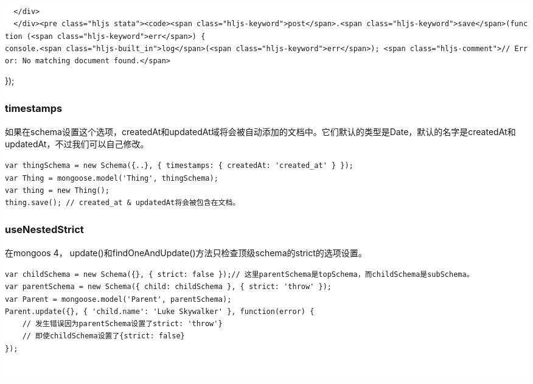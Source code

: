       </div>
      </div><pre class="hljs stata"><code><span class="hljs-keyword">post</span>.<span class="hljs-keyword">save</span>(function (<span class="hljs-keyword">err</span>) { 
    console.<span class="hljs-built_in">log</span>(<span class="hljs-keyword">err</span>); <span class="hljs-comment">// Error: No matching document found.</span>
});</code></pre>
<h3 id="articleHeader26">timestamps</h3>
<p>如果在schema设置这个选项，createdAt和updatedAt域将会被自动添加的文档中。它们默认的类型是Date，默认的名字是createdAt和updatedAt，不过我们可以自己修改。</p>
<div class="widget-codetool" style="display:none;">
      <div class="widget-codetool--inner">
      <span class="selectCode code-tool" data-toggle="tooltip" data-placement="top" title="" data-original-title="全选"></span>
      <span type="button" class="copyCode code-tool" data-toggle="tooltip" data-placement="top" data-clipboard-text="var thingSchema = new Schema({..}, { timestamps: { createdAt: 'created_at' } });
var Thing = mongoose.model('Thing', thingSchema);
var thing = new Thing();
thing.save(); // created_at &amp; updatedAt将会被包含在文档。" title="" data-original-title="复制"></span>
      <span type="button" class="saveToNote code-tool" data-toggle="tooltip" data-placement="top" title="" data-original-title="放进笔记"></span>
      </div>
      </div><pre class="hljs nimrod"><code><span class="hljs-keyword">var</span> thingSchema = new <span class="hljs-type">Schema</span>(<span class="hljs-meta">{..}</span>, { timestamps: { createdAt: 'created_at' } });
<span class="hljs-keyword">var</span> <span class="hljs-type">Thing</span> = mongoose.model('<span class="hljs-type">Thing</span>', thingSchema);
<span class="hljs-keyword">var</span> thing = new <span class="hljs-type">Thing</span>();
thing.save(); // created_at &amp; updatedAt将会被包含在文档。</code></pre>
<h3 id="articleHeader27">useNestedStrict</h3>
<p>在mongoos 4， update()和findOneAndUpdate()方法只检查顶级schema的strict的选项设置。</p>
<div class="widget-codetool" style="display:none;">
      <div class="widget-codetool--inner">
      <span class="selectCode code-tool" data-toggle="tooltip" data-placement="top" title="" data-original-title="全选"></span>
      <span type="button" class="copyCode code-tool" data-toggle="tooltip" data-placement="top" data-clipboard-text="var childSchema = new Schema({}, { strict: false });// 这里parentSchema是topSchema，而childSchema是subSchema。
var parentSchema = new Schema({ child: childSchema }, { strict: 'throw' });
var Parent = mongoose.model('Parent', parentSchema);
Parent.update({}, { 'child.name': 'Luke Skywalker' }, function(error) {  
    // 发生错误因为parentSchema设置了strict: 'throw'}
    // 即使childSchema设置了{strict: false}
});
var update = { 'child.name': 'Luke Skywalker' };
var opts = { strict: false };
Parent.update({}, update, opts, function(error) { 
    // 这个可以通过因为重写了parentSchema的strict选项
});" title="" data-original-title="复制"></span>
      <span type="button" class="saveToNote code-tool" data-toggle="tooltip" data-placement="top" title="" data-original-title="放进笔记"></span>
      </div>
      </div><pre class="hljs php"><code><span class="hljs-keyword">var</span> childSchema = <span class="hljs-keyword">new</span> Schema({}, { strict: <span class="hljs-keyword">false</span> });<span class="hljs-comment">// 这里parentSchema是topSchema，而childSchema是subSchema。</span>
<span class="hljs-keyword">var</span> parentSchema = <span class="hljs-keyword">new</span> Schema({ child: childSchema }, { strict: <span class="hljs-string">'throw'</span> });
<span class="hljs-keyword">var</span> <span class="hljs-keyword">Parent</span> = mongoose.model(<span class="hljs-string">'Parent'</span>, parentSchema);
<span class="hljs-keyword">Parent</span>.update({}, { <span class="hljs-string">'child.name'</span>: <span class="hljs-string">'Luke Skywalker'</span> }, <span class="hljs-function"><span class="hljs-keyword">function</span><span class="hljs-params">(error)</span> </span>{  
    <span class="hljs-comment">// 发生错误因为parentSchema设置了strict: 'throw'}</span>
    <span class="hljs-comment">// 即使childSchema设置了{strict: false}</span>
});
